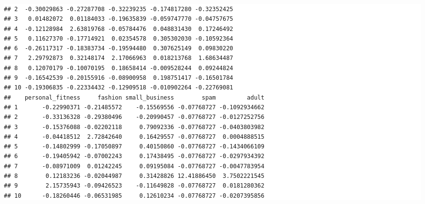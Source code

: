     ## 2  -0.30029863 -0.27287708 -0.32239235 -0.174817280 -0.32352425
    ## 3   0.01482072  0.01184033 -0.19635839 -0.059747770 -0.04757675
    ## 4  -0.12128984  2.63819768 -0.05784476  0.048831430  0.17246492
    ## 5   0.11627370 -0.17714921  0.02354578  0.305302030 -0.10592364
    ## 6  -0.26117317 -0.18383734 -0.19594480  0.307625149  0.09830220
    ## 7   2.29792873  0.32148174  2.17066963  0.018213768  1.68634487
    ## 8   0.12070179 -0.10070195  0.18658414 -0.009528244  0.09244824
    ## 9  -0.16542539 -0.20155916 -0.08900958  0.198751417 -0.16501784
    ## 10 -0.19306835 -0.22334432 -0.12909518 -0.010902264 -0.22769081
    ##    personal_fitness     fashion small_business        spam         adult
    ## 1       -0.22990371 -0.21485572    -0.15569556 -0.07768727 -0.1092934662
    ## 2       -0.33136328 -0.29380496    -0.20990457 -0.07768727 -0.0127252756
    ## 3       -0.15376088 -0.02202118     0.79092336 -0.07768727 -0.0403803982
    ## 4       -0.04418512  2.72842640     0.16429557 -0.07768727  0.0004888515
    ## 5       -0.14802999 -0.17050897     0.40150860 -0.07768727 -0.1434066109
    ## 6       -0.19405942 -0.07002243     0.17438495 -0.07768727 -0.0297934392
    ## 7       -0.08971009  0.01242245     0.09195084 -0.07768727 -0.0047783954
    ## 8        0.12183236 -0.02044987     0.31428826 12.41886450  3.7502221545
    ## 9        2.15735943 -0.09426523    -0.11649828 -0.07768727  0.0181280362
    ## 10      -0.18260446 -0.06531985     0.12610234 -0.07768727 -0.0207395856
